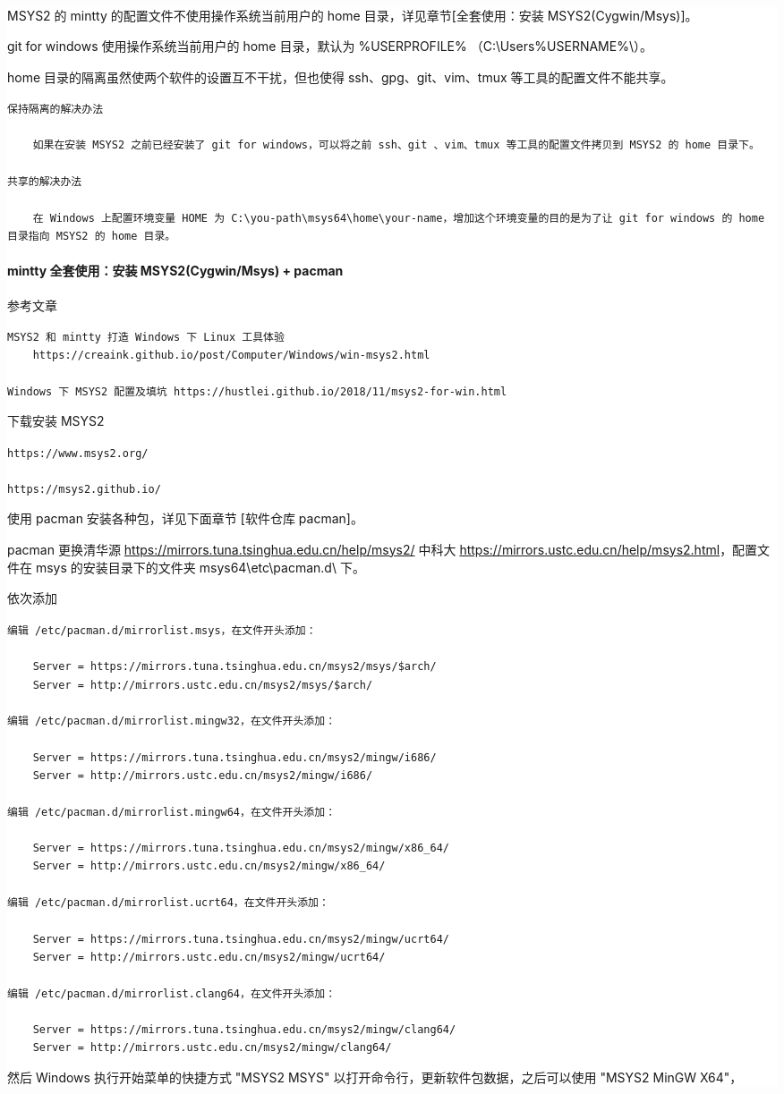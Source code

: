 MSYS2 的 mintty 的配置文件不使用操作系统当前用户的 home 目录，详见章节[全套使用：安装 MSYS2(Cygwin/Msys)]。

git for windows 使用操作系统当前用户的 home 目录，默认为 %USERPROFILE% （C:\Users\%USERNAME%\）。

home 目录的隔离虽然使两个软件的设置互不干扰，但也使得 ssh、gpg、git、vim、tmux 等工具的配置文件不能共享。

    保持隔离的解决办法

        如果在安装 MSYS2 之前已经安装了 git for windows，可以将之前 ssh、git 、vim、tmux 等工具的配置文件拷贝到 MSYS2 的 home 目录下。

    共享的解决办法

        在 Windows 上配置环境变量 HOME 为 C:\you-path\msys64\home\your-name，增加这个环境变量的目的是为了让 git for windows 的 home 目录指向 MSYS2 的 home 目录。

#### mintty 全套使用：安装 MSYS2(Cygwin/Msys) + pacman

参考文章

    MSYS2 和 mintty 打造 Windows 下 Linux 工具体验
        https://creaink.github.io/post/Computer/Windows/win-msys2.html

    Windows 下 MSYS2 配置及填坑 https://hustlei.github.io/2018/11/msys2-for-win.html

下载安装 MSYS2

    https://www.msys2.org/

    https://msys2.github.io/

使用 pacman 安装各种包，详见下面章节 [软件仓库 pacman]。

pacman 更换清华源 <https://mirrors.tuna.tsinghua.edu.cn/help/msys2/> 中科大 <https://mirrors.ustc.edu.cn/help/msys2.html>，配置文件在 msys 的安装目录下的文件夹 msys64\etc\pacman.d\ 下。

依次添加

    编辑 /etc/pacman.d/mirrorlist.msys，在文件开头添加：

        Server = https://mirrors.tuna.tsinghua.edu.cn/msys2/msys/$arch/
        Server = http://mirrors.ustc.edu.cn/msys2/msys/$arch/

    编辑 /etc/pacman.d/mirrorlist.mingw32，在文件开头添加：

        Server = https://mirrors.tuna.tsinghua.edu.cn/msys2/mingw/i686/
        Server = http://mirrors.ustc.edu.cn/msys2/mingw/i686/

    编辑 /etc/pacman.d/mirrorlist.mingw64，在文件开头添加：

        Server = https://mirrors.tuna.tsinghua.edu.cn/msys2/mingw/x86_64/
        Server = http://mirrors.ustc.edu.cn/msys2/mingw/x86_64/

    编辑 /etc/pacman.d/mirrorlist.ucrt64，在文件开头添加：

        Server = https://mirrors.tuna.tsinghua.edu.cn/msys2/mingw/ucrt64/
        Server = http://mirrors.ustc.edu.cn/msys2/mingw/ucrt64/

    编辑 /etc/pacman.d/mirrorlist.clang64，在文件开头添加：

        Server = https://mirrors.tuna.tsinghua.edu.cn/msys2/mingw/clang64/
        Server = http://mirrors.ustc.edu.cn/msys2/mingw/clang64/

然后 Windows 执行开始菜单的快捷方式 "MSYS2 MSYS" 以打开命令行，更新软件包数据，之后可以使用 "MSYS2 MinGW X64"，

